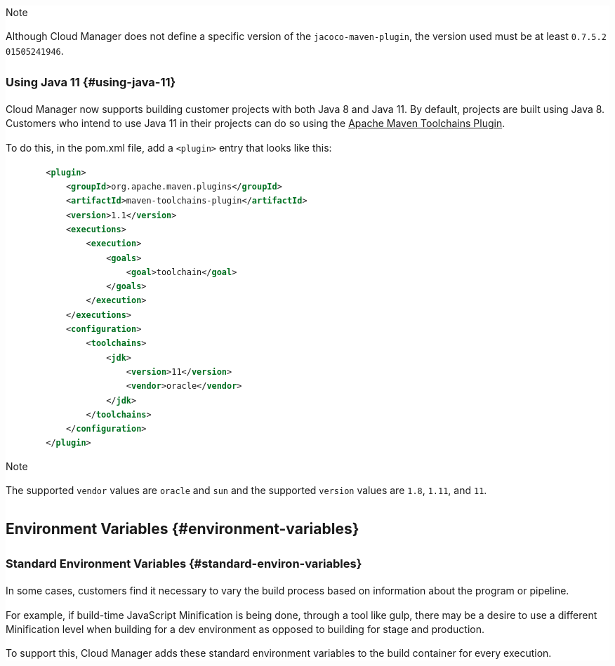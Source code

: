 >[!NOTE]
>Although Cloud Manager does not define a specific version of the `jacoco-maven-plugin`, the version used must be at least `0.7.5.201505241946`.

### Using Java 11 {#using-java-11}

Cloud Manager now supports building customer projects with both Java 8 and Java 11. By default, projects are built using Java 8. Customers who intend to use Java 11 in their projects can do so using the [Apache Maven Toolchains Plugin](https://maven.apache.org/plugins/maven-toolchains-plugin/).

To do this, in the pom.xml file, add a `<plugin>` entry that looks like this:

```xml
        <plugin>
            <groupId>org.apache.maven.plugins</groupId>
            <artifactId>maven-toolchains-plugin</artifactId>
            <version>1.1</version>
            <executions>
                <execution>
                    <goals>
                        <goal>toolchain</goal>
                    </goals>
                </execution>
            </executions>
            <configuration>
                <toolchains>
                    <jdk>
                        <version>11</version>
                        <vendor>oracle</vendor>
                    </jdk>
                </toolchains>
            </configuration>
        </plugin>
```

>[!NOTE]
>The supported `vendor` values are `oracle` and `sun` and the supported `version` values are `1.8`, `1.11`, and `11`.

## Environment Variables {#environment-variables}

### Standard Environment Variables {#standard-environ-variables}

In some cases, customers find it necessary to vary the build process based on information about the program or pipeline. 

For example, if build-time JavaScript Minification is being done, through a tool like gulp, there may be a desire to use a different Minification level when building for a dev environment as opposed to building for stage and production. 

To support this, Cloud Manager adds these standard environment variables to the build container for every execution.
